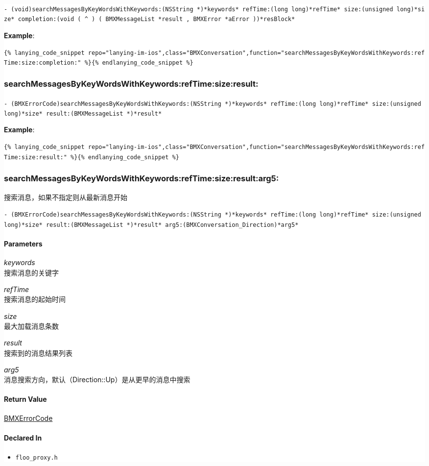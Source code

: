 `- (void)searchMessagesByKeyWordsWithKeywords:(NSString *)*keywords* refTime:(long long)*refTime* size:(unsigned long)*size* completion:(void ( ^ ) ( BMXMessageList *result , BMXError *aError ))*resBlock*`

<a name="//api/name/searchMessagesByKeyWordsWithKeywords:refTime:size:result:" title="searchMessagesByKeyWordsWithKeywords:refTime:size:result:"></a>
**Example**:
```
{% lanying_code_snippet repo="lanying-im-ios",class="BMXConversation",function="searchMessagesByKeyWordsWithKeywords:refTime:size:completion:" %}{% endlanying_code_snippet %}
```
### searchMessagesByKeyWordsWithKeywords:refTime:size:result:

`- (BMXErrorCode)searchMessagesByKeyWordsWithKeywords:(NSString *)*keywords* refTime:(long long)*refTime* size:(unsigned long)*size* result:(BMXMessageList *)*result*`

<a name="//api/name/searchMessagesByKeyWordsWithKeywords:refTime:size:result:arg5:" title="searchMessagesByKeyWordsWithKeywords:refTime:size:result:arg5:"></a>
**Example**:
```
{% lanying_code_snippet repo="lanying-im-ios",class="BMXConversation",function="searchMessagesByKeyWordsWithKeywords:refTime:size:result:" %}{% endlanying_code_snippet %}
```
### searchMessagesByKeyWordsWithKeywords:refTime:size:result:arg5:

搜索消息，如果不指定则从最新消息开始

`- (BMXErrorCode)searchMessagesByKeyWordsWithKeywords:(NSString *)*keywords* refTime:(long long)*refTime* size:(unsigned long)*size* result:(BMXMessageList *)*result* arg5:(BMXConversation_Direction)*arg5*`

#### Parameters

*keywords*  
   搜索消息的关键字  

*refTime*  
   搜索消息的起始时间  

*size*  
   最大加载消息条数  

*result*  
   搜索到的消息结果列表  

*arg5*  
   消息搜索方向，默认（Direction::Up）是从更早的消息中搜索  

#### Return Value
<a href="../Constants/BMXErrorCode.md">BMXErrorCode</a>

#### Declared In
* `floo_proxy.h`
